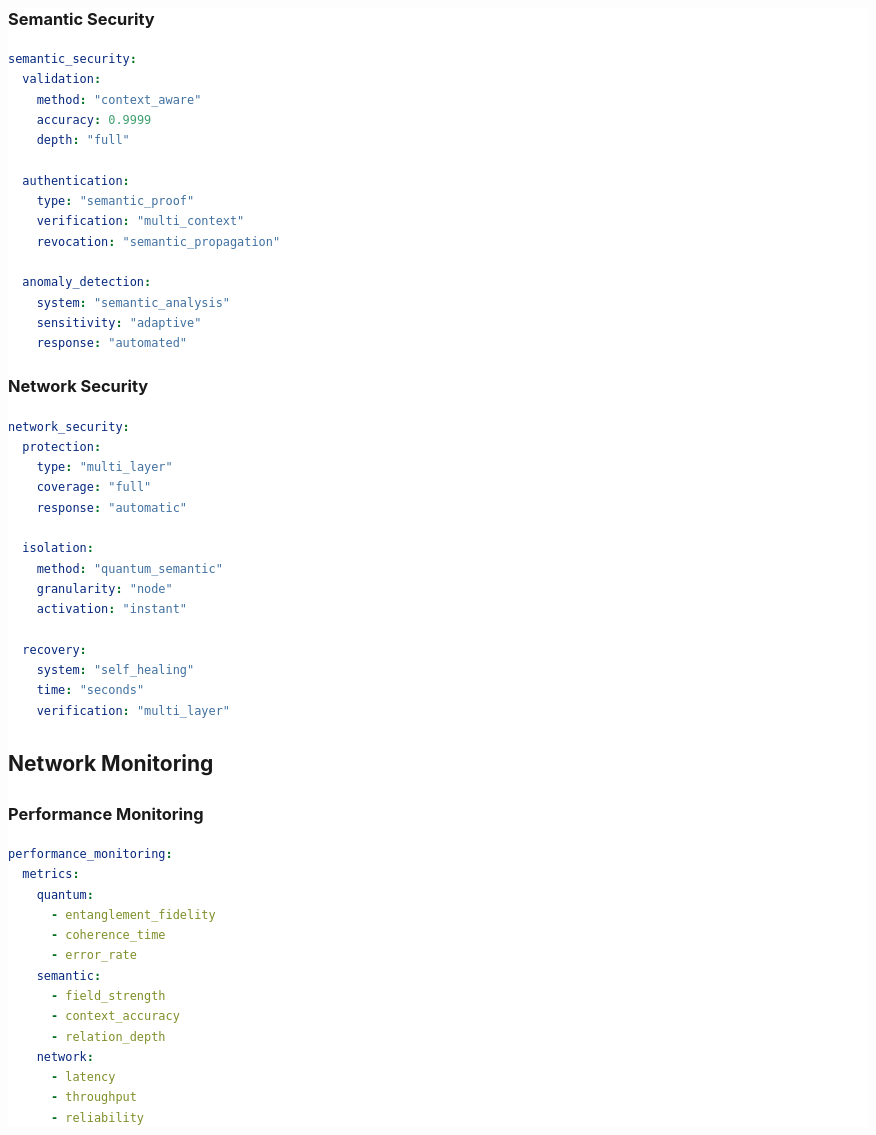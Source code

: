 ### Semantic Security
```yaml
semantic_security:
  validation:
    method: "context_aware"
    accuracy: 0.9999
    depth: "full"
    
  authentication:
    type: "semantic_proof"
    verification: "multi_context"
    revocation: "semantic_propagation"
    
  anomaly_detection:
    system: "semantic_analysis"
    sensitivity: "adaptive"
    response: "automated"
```

### Network Security
```yaml
network_security:
  protection:
    type: "multi_layer"
    coverage: "full"
    response: "automatic"
    
  isolation:
    method: "quantum_semantic"
    granularity: "node"
    activation: "instant"
    
  recovery:
    system: "self_healing"
    time: "seconds"
    verification: "multi_layer"
```

## Network Monitoring

### Performance Monitoring
```yaml
performance_monitoring:
  metrics:
    quantum:
      - entanglement_fidelity
      - coherence_time
      - error_rate
    semantic:
      - field_strength
      - context_accuracy
      - relation_depth
    network:
      - latency
      - throughput
      - reliability
```
